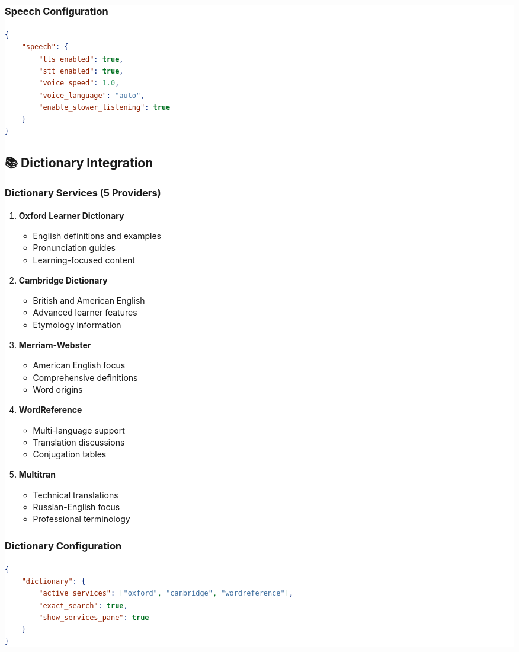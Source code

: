 ### Speech Configuration
```json
{
    "speech": {
        "tts_enabled": true,
        "stt_enabled": true,
        "voice_speed": 1.0,
        "voice_language": "auto",
        "enable_slower_listening": true
    }
}
```

## 📚 Dictionary Integration

### Dictionary Services (5 Providers)
1. **Oxford Learner Dictionary**
   - English definitions and examples
   - Pronunciation guides
   - Learning-focused content

2. **Cambridge Dictionary**
   - British and American English
   - Advanced learner features
   - Etymology information

3. **Merriam-Webster**
   - American English focus
   - Comprehensive definitions
   - Word origins

4. **WordReference**
   - Multi-language support
   - Translation discussions
   - Conjugation tables

5. **Multitran**
   - Technical translations
   - Russian-English focus
   - Professional terminology

### Dictionary Configuration
```json
{
    "dictionary": {
        "active_services": ["oxford", "cambridge", "wordreference"],
        "exact_search": true,
        "show_services_pane": true
    }
}
```

